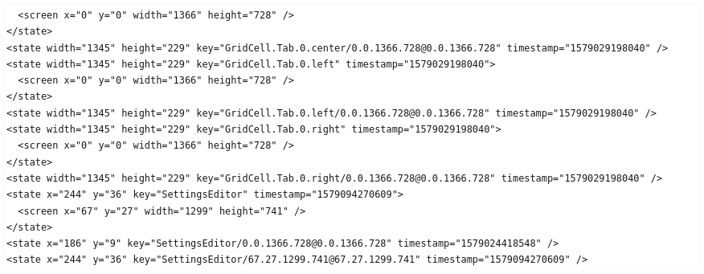       <screen x="0" y="0" width="1366" height="728" />
    </state>
    <state width="1345" height="229" key="GridCell.Tab.0.center/0.0.1366.728@0.0.1366.728" timestamp="1579029198040" />
    <state width="1345" height="229" key="GridCell.Tab.0.left" timestamp="1579029198040">
      <screen x="0" y="0" width="1366" height="728" />
    </state>
    <state width="1345" height="229" key="GridCell.Tab.0.left/0.0.1366.728@0.0.1366.728" timestamp="1579029198040" />
    <state width="1345" height="229" key="GridCell.Tab.0.right" timestamp="1579029198040">
      <screen x="0" y="0" width="1366" height="728" />
    </state>
    <state width="1345" height="229" key="GridCell.Tab.0.right/0.0.1366.728@0.0.1366.728" timestamp="1579029198040" />
    <state x="244" y="36" key="SettingsEditor" timestamp="1579094270609">
      <screen x="67" y="27" width="1299" height="741" />
    </state>
    <state x="186" y="9" key="SettingsEditor/0.0.1366.728@0.0.1366.728" timestamp="1579024418548" />
    <state x="244" y="36" key="SettingsEditor/67.27.1299.741@67.27.1299.741" timestamp="1579094270609" />
  </component>
  <component name="XDebuggerManager">
    <breakpoint-manager />
    <watches-manager />
  </component>
  <component name="editorHistoryManager">
    <entry file="file://$PROJECT_DIR$/vision/views.py">
      <provider selected="true" editor-type-id="text-editor">
        <state relative-caret-position="480">
          <caret line="32" column="33" lean-forward="false" selection-start-line="32" selection-start-column="33" selection-end-line="32" selection-end-column="33" />
          <folding>
            <element signature="e#0#44#0" expanded="true" />
          </folding>
        </state>
      </provider>
    </entry>
    <entry file="file://$PROJECT_DIR$/vision/templates/upload.html">
      <provider selected="true" editor-type-id="text-editor">
        <state relative-caret-position="240">
          <caret line="12" column="43" lean-forward="false" selection-start-line="12" selection-start-column="43" selection-end-line="12" selection-end-column="43" />
          <folding />
        </state>
      </provider>
    </entry>
    <entry file="file://$PROJECT_DIR$/vision/urls.py">
      <provider selected="true" editor-type-id="text-editor">
        <state relative-caret-position="380">
          <caret line="21" column="16" lean-forward="false" selection-start-line="21" selection-start-column="10" selection-end-line="21" selection-end-column="16" />
          <folding />
        </state>
      </provider>
    </entry>
    <entry file="file://$PROJECT_DIR$/vision/templates/index.html">
      <provider selected="true" editor-type-id="text-editor">
        <state relative-caret-position="880">
          <caret line="44" column="28" lean-forward="true" selection-start-line="44" selection-start-column="28" selection-end-line="44" selection-end-column="28" />
          <folding />
        </state>
      </provider>
    </entry>
